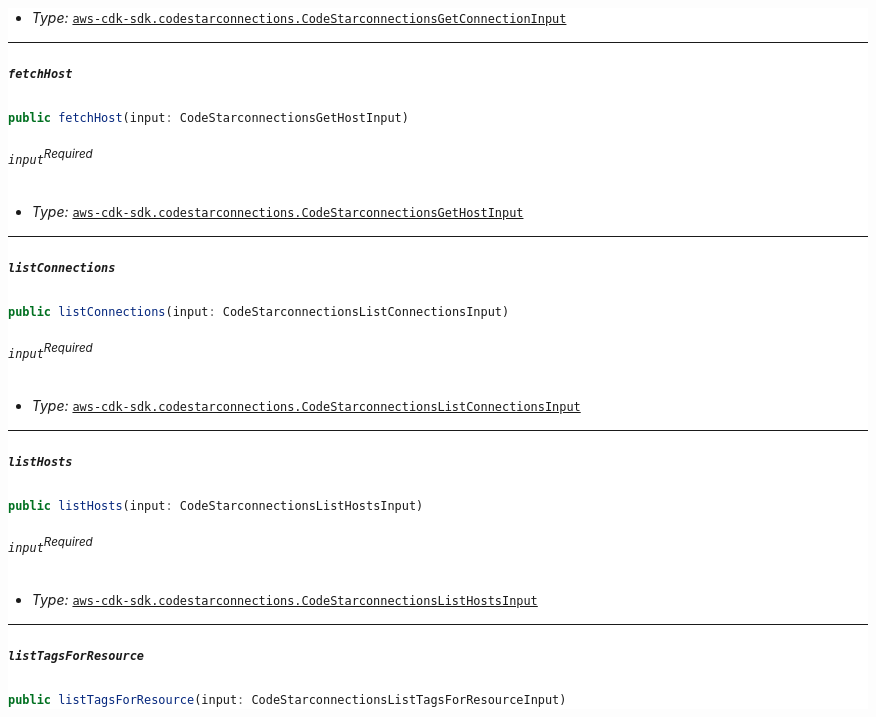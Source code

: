 - *Type:* [`aws-cdk-sdk.codestarconnections.CodeStarconnectionsGetConnectionInput`](#aws-cdk-sdk.codestarconnections.CodeStarconnectionsGetConnectionInput)

---

##### `fetchHost` <a name="aws-cdk-sdk.codestarconnections.CodeStarconnectionsClient.fetchHost"></a>

```typescript
public fetchHost(input: CodeStarconnectionsGetHostInput)
```

###### `input`<sup>Required</sup> <a name="aws-cdk-sdk.codestarconnections.CodeStarconnectionsClient.parameter.input"></a>

- *Type:* [`aws-cdk-sdk.codestarconnections.CodeStarconnectionsGetHostInput`](#aws-cdk-sdk.codestarconnections.CodeStarconnectionsGetHostInput)

---

##### `listConnections` <a name="aws-cdk-sdk.codestarconnections.CodeStarconnectionsClient.listConnections"></a>

```typescript
public listConnections(input: CodeStarconnectionsListConnectionsInput)
```

###### `input`<sup>Required</sup> <a name="aws-cdk-sdk.codestarconnections.CodeStarconnectionsClient.parameter.input"></a>

- *Type:* [`aws-cdk-sdk.codestarconnections.CodeStarconnectionsListConnectionsInput`](#aws-cdk-sdk.codestarconnections.CodeStarconnectionsListConnectionsInput)

---

##### `listHosts` <a name="aws-cdk-sdk.codestarconnections.CodeStarconnectionsClient.listHosts"></a>

```typescript
public listHosts(input: CodeStarconnectionsListHostsInput)
```

###### `input`<sup>Required</sup> <a name="aws-cdk-sdk.codestarconnections.CodeStarconnectionsClient.parameter.input"></a>

- *Type:* [`aws-cdk-sdk.codestarconnections.CodeStarconnectionsListHostsInput`](#aws-cdk-sdk.codestarconnections.CodeStarconnectionsListHostsInput)

---

##### `listTagsForResource` <a name="aws-cdk-sdk.codestarconnections.CodeStarconnectionsClient.listTagsForResource"></a>

```typescript
public listTagsForResource(input: CodeStarconnectionsListTagsForResourceInput)
```
